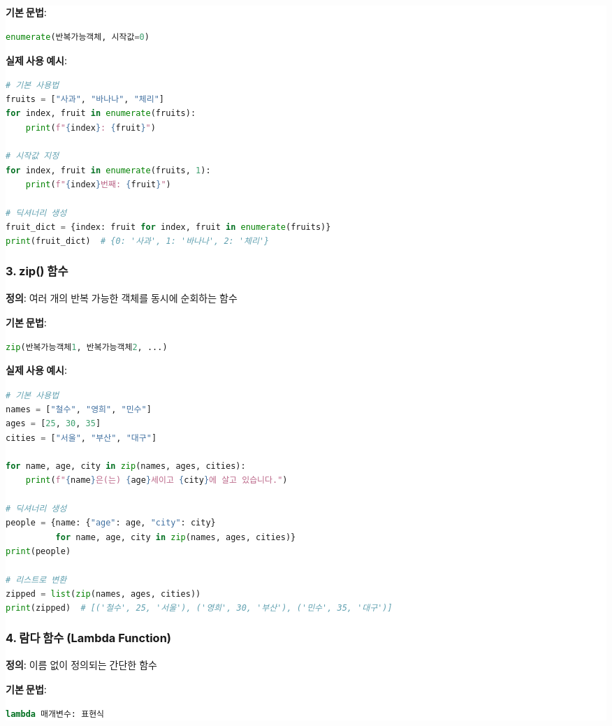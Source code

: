**기본 문법**:
```python
enumerate(반복가능객체, 시작값=0)
```

**실제 사용 예시**:
```python
# 기본 사용법
fruits = ["사과", "바나나", "체리"]
for index, fruit in enumerate(fruits):
    print(f"{index}: {fruit}")

# 시작값 지정
for index, fruit in enumerate(fruits, 1):
    print(f"{index}번째: {fruit}")

# 딕셔너리 생성
fruit_dict = {index: fruit for index, fruit in enumerate(fruits)}
print(fruit_dict)  # {0: '사과', 1: '바나나', 2: '체리'}
```

### 3. zip() 함수
**정의**: 여러 개의 반복 가능한 객체를 동시에 순회하는 함수

**기본 문법**:
```python
zip(반복가능객체1, 반복가능객체2, ...)
```

**실제 사용 예시**:
```python
# 기본 사용법
names = ["철수", "영희", "민수"]
ages = [25, 30, 35]
cities = ["서울", "부산", "대구"]

for name, age, city in zip(names, ages, cities):
    print(f"{name}은(는) {age}세이고 {city}에 살고 있습니다.")

# 딕셔너리 생성
people = {name: {"age": age, "city": city} 
          for name, age, city in zip(names, ages, cities)}
print(people)

# 리스트로 변환
zipped = list(zip(names, ages, cities))
print(zipped)  # [('철수', 25, '서울'), ('영희', 30, '부산'), ('민수', 35, '대구')]
```

### 4. 람다 함수 (Lambda Function)
**정의**: 이름 없이 정의되는 간단한 함수

**기본 문법**:
```python
lambda 매개변수: 표현식
```
